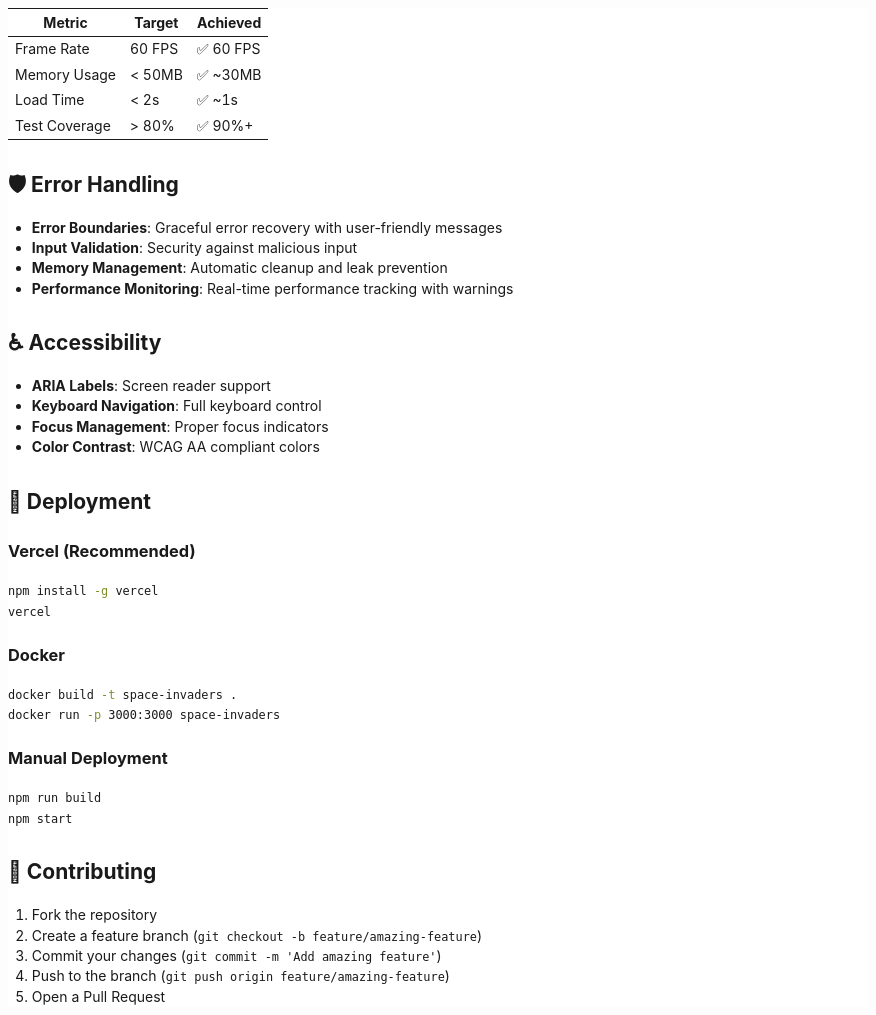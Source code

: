 | Metric | Target | Achieved |
|--------|--------|----------|
| Frame Rate | 60 FPS | ✅ 60 FPS |
| Memory Usage | < 50MB | ✅ ~30MB |
| Load Time | < 2s | ✅ ~1s |
| Test Coverage | > 80% | ✅ 90%+ |

## 🛡️ **Error Handling**

- **Error Boundaries**: Graceful error recovery with user-friendly messages
- **Input Validation**: Security against malicious input
- **Memory Management**: Automatic cleanup and leak prevention
- **Performance Monitoring**: Real-time performance tracking with warnings

## ♿ **Accessibility**

- **ARIA Labels**: Screen reader support
- **Keyboard Navigation**: Full keyboard control
- **Focus Management**: Proper focus indicators
- **Color Contrast**: WCAG AA compliant colors

## 🚀 **Deployment**

### **Vercel (Recommended)**
```bash
npm install -g vercel
vercel
```

### **Docker**
```bash
docker build -t space-invaders .
docker run -p 3000:3000 space-invaders
```

### **Manual Deployment**
```bash
npm run build
npm start
```

## 🤝 **Contributing**

1. Fork the repository
2. Create a feature branch (`git checkout -b feature/amazing-feature`)
3. Commit your changes (`git commit -m 'Add amazing feature'`)
4. Push to the branch (`git push origin feature/amazing-feature`)
5. Open a Pull Request
